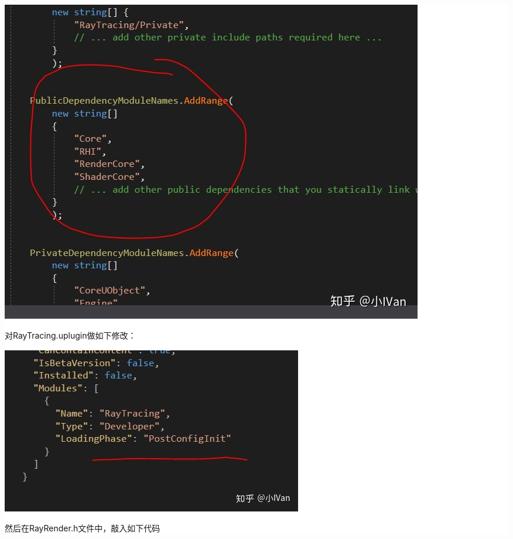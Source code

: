 ![img](Raytracing2.assets/v2-19d0cdd6a427f149da4863a86190a4e8_hd.jpg)

对RayTracing.uplugin做如下修改：



![img](Raytracing2.assets/v2-c730a3c5b417204672e7beebc589a2ba_hd.jpg)

然后在RayRender.h文件中，敲入如下代码


